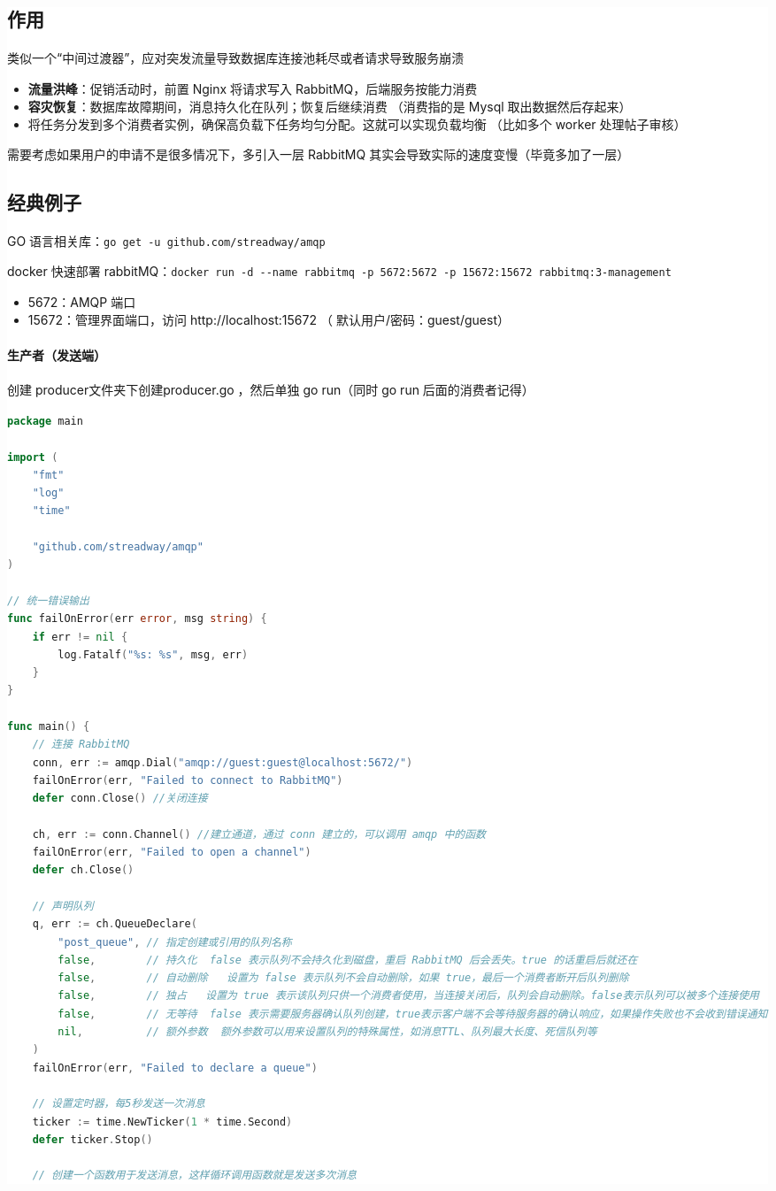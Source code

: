## 作用
类似一个“中间过渡器”，应对突发流量导致数据库连接池耗尽或者请求导致服务崩溃
- **流量洪峰​**​：促销活动时，前置 Nginx 将请求写入 RabbitMQ，后端服务按能力消费
- **容灾恢复​**​：数据库故障期间，消息持久化在队列；恢复后继续消费  （消费指的是 Mysql 取出数据然后存起来）
- 将任务分发到多个消费者实例，确保高负载下任务均匀分配。这就可以实现负载均衡 （比如多个 worker 处理帖子审核）

需要考虑如果用户的申请不是很多情况下，多引入一层 RabbitMQ 其实会导致实际的速度变慢（毕竟多加了一层）


## 经典例子
GO 语言相关库：`go get -u github.com/streadway/amqp`

docker 快速部署 rabbitMQ：`docker run -d --name rabbitmq -p 5672:5672 -p 15672:15672 rabbitmq:3-management` 
- 5672：AMQP 端口
- 15672：管理界面端口，访问   http://localhost:15672 （ 默认用户/密码：guest/guest）

#### 生产者（发送端）
创建 producer文件夹下创建producer.go ，然后单独 go run（同时 go run 后面的消费者记得）
``` GO
package main

import (
	"fmt"
	"log"
	"time"

	"github.com/streadway/amqp"
)

// 统一错误输出
func failOnError(err error, msg string) {
	if err != nil {
		log.Fatalf("%s: %s", msg, err)
	}
}

func main() {
	// 连接 RabbitMQ
	conn, err := amqp.Dial("amqp://guest:guest@localhost:5672/")
	failOnError(err, "Failed to connect to RabbitMQ")
	defer conn.Close() //关闭连接

	ch, err := conn.Channel() //建立通道，通过 conn 建立的，可以调用 amqp 中的函数
	failOnError(err, "Failed to open a channel")
	defer ch.Close()

	// 声明队列
	q, err := ch.QueueDeclare(
		"post_queue", // 指定创建或引用的队列名称
		false,        // 持久化  false 表示队列不会持久化到磁盘，重启 RabbitMQ 后会丢失。true 的话重启后就还在
		false,        // 自动删除   设置为 false 表示队列不会自动删除，如果 true，最后一个消费者断开后队列删除
		false,        // 独占   设置为 true 表示该队列只供一个消费者使用，当连接关闭后，队列会自动删除。false表示队列可以被多个连接使用
		false,        // 无等待  false 表示需要服务器确认队列创建，true表示客户端不会等待服务器的确认响应，如果操作失败也不会收到错误通知
		nil,          // 额外参数  额外参数可以用来设置队列的特殊属性，如消息TTL、队列最大长度、死信队列等
	)
	failOnError(err, "Failed to declare a queue")

	// 设置定时器，每5秒发送一次消息
	ticker := time.NewTicker(1 * time.Second)
	defer ticker.Stop()

	// 创建一个函数用于发送消息，这样循环调用函数就是发送多次消息
```